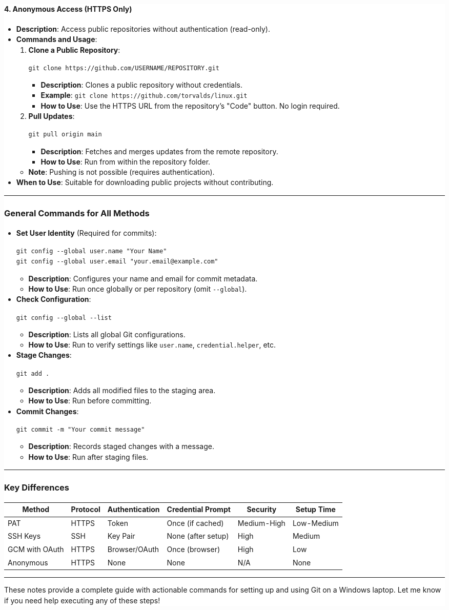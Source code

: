 #### **4. Anonymous Access (HTTPS Only)**
- **Description**: Access public repositories without authentication (read-only).
- **Commands and Usage**:
  1. **Clone a Public Repository**:
     ```
     git clone https://github.com/USERNAME/REPOSITORY.git
     ```
     - **Description**: Clones a public repository without credentials.
     - **Example**: `git clone https://github.com/torvalds/linux.git`
     - **How to Use**: Use the HTTPS URL from the repository’s "Code" button. No login required.
  2. **Pull Updates**:
     ```
     git pull origin main
     ```
     - **Description**: Fetches and merges updates from the remote repository.
     - **How to Use**: Run from within the repository folder.
  - **Note**: Pushing is not possible (requires authentication).
- **When to Use**: Suitable for downloading public projects without contributing.

---

### **General Commands for All Methods**
- **Set User Identity** (Required for commits):
  ```
  git config --global user.name "Your Name"
  git config --global user.email "your.email@example.com"
  ```
  - **Description**: Configures your name and email for commit metadata.
  - **How to Use**: Run once globally or per repository (omit `--global`).
- **Check Configuration**:
  ```
  git config --global --list
  ```
  - **Description**: Lists all global Git configurations.
  - **How to Use**: Run to verify settings like `user.name`, `credential.helper`, etc.
- **Stage Changes**:
  ```
  git add .
  ```
  - **Description**: Adds all modified files to the staging area.
  - **How to Use**: Run before committing.
- **Commit Changes**:
  ```
  git commit -m "Your commit message"
  ```
  - **Description**: Records staged changes with a message.
  - **How to Use**: Run after staging files.

---

### **Key Differences**
| **Method**            | **Protocol** | **Authentication**    | **Credential Prompt** | **Security** | **Setup Time** |
|-----------------------|--------------|-----------------------|-----------------------|--------------|----------------|
| PAT                   | HTTPS        | Token                 | Once (if cached)      | Medium-High  | Low-Medium     |
| SSH Keys              | SSH          | Key Pair              | None (after setup)    | High         | Medium         |
| GCM with OAuth        | HTTPS        | Browser/OAuth         | Once (browser)        | High         | Low            |
| Anonymous             | HTTPS        | None                  | None                  | N/A          | None           |

---

These notes provide a complete guide with actionable commands for setting up and using Git on a Windows laptop. Let me know if you need help executing any of these steps!